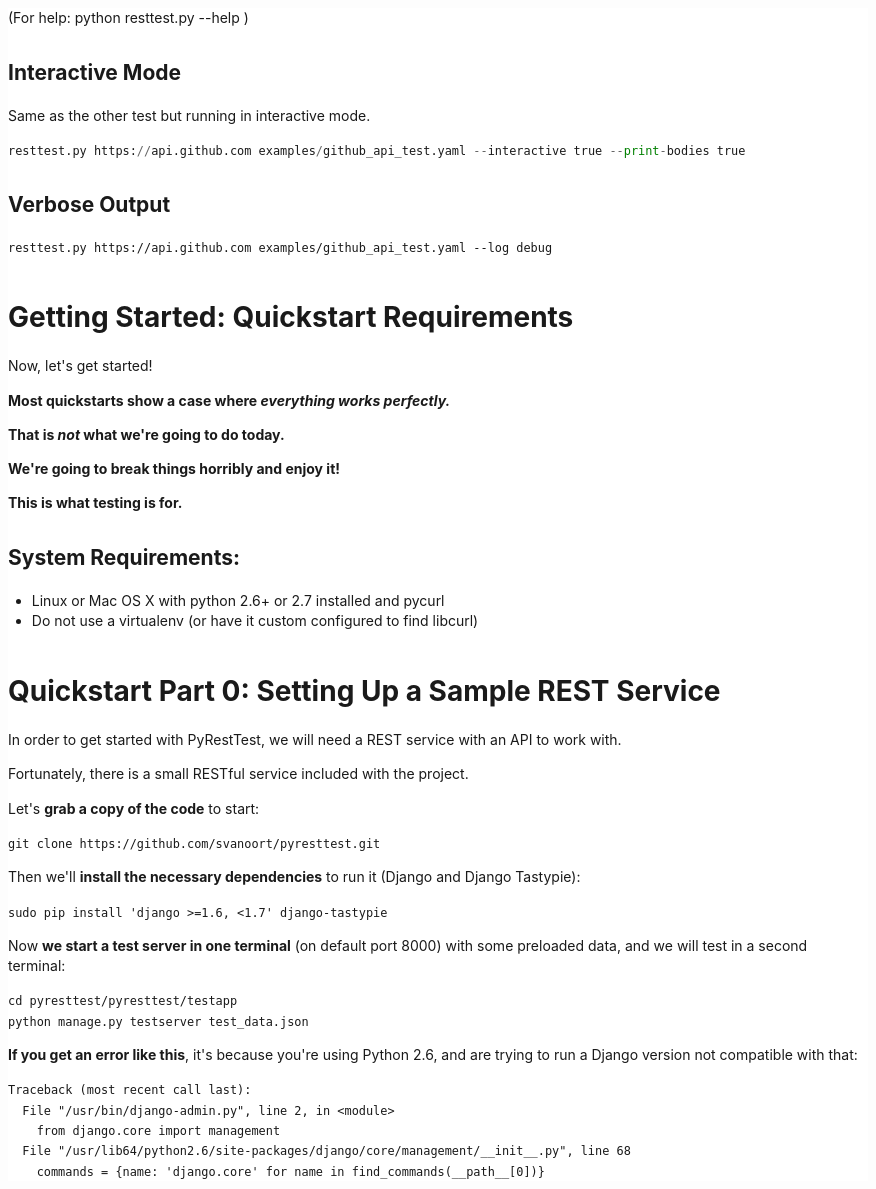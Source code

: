 (For help: python resttest.py  --help )

## Interactive Mode
Same as the other test but running in interactive mode.

```python
resttest.py https://api.github.com examples/github_api_test.yaml --interactive true --print-bodies true
```

## Verbose Output

```shell
resttest.py https://api.github.com examples/github_api_test.yaml --log debug
```

# Getting Started: Quickstart Requirements
Now, let's get started!  

**Most quickstarts show a case where *everything works perfectly.***

**That is *not* what we're going to do today.** 

**We're going to break things horribly and enjoy it!**

**This is what testing is for.**

## System Requirements:
- Linux or Mac OS X with python 2.6+ or 2.7 installed and pycurl
- Do not use a virtualenv (or have it custom configured to find libcurl)

# Quickstart Part 0: Setting Up a Sample REST Service
In order to get started with PyRestTest, we will need a REST service with an API to work with.

Fortunately, there is a small RESTful service included with the project. 

Let's **grab a copy of the code** to start:
```shell
git clone https://github.com/svanoort/pyresttest.git
```

Then we'll **install the necessary dependencies** to run it (Django and Django Tastypie):
```shell
sudo pip install 'django >=1.6, <1.7' django-tastypie
```
Now **we start a test server in one terminal** (on default port 8000) with some preloaded data, and we will test in a second terminal:
```shell
cd pyresttest/pyresttest/testapp
python manage.py testserver test_data.json
```

**If you get an error like this**, it's because you're using Python 2.6, and are trying to run a Django version not compatible with that:
```
Traceback (most recent call last):
  File "/usr/bin/django-admin.py", line 2, in <module>
    from django.core import management
  File "/usr/lib64/python2.6/site-packages/django/core/management/__init__.py", line 68
    commands = {name: 'django.core' for name in find_commands(__path__[0])}
```

